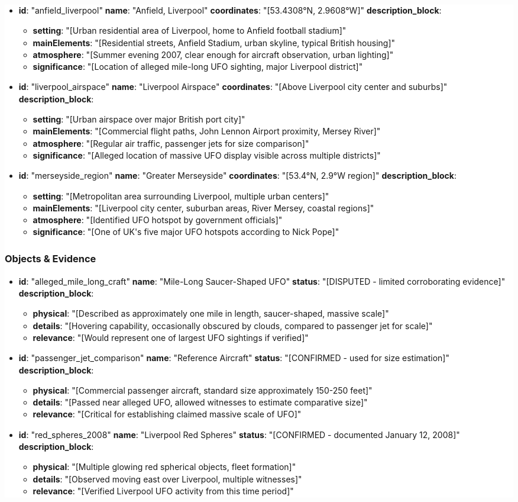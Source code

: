 - **id**: "anfield_liverpool"
  **name**: "Anfield, Liverpool"
  **coordinates**: "[53.4308°N, 2.9608°W]"
  **description_block**:
    - **setting**: "[Urban residential area of Liverpool, home to Anfield football stadium]"
    - **mainElements**: "[Residential streets, Anfield Stadium, urban skyline, typical British housing]"
    - **atmosphere**: "[Summer evening 2007, clear enough for aircraft observation, urban lighting]"
    - **significance**: "[Location of alleged mile-long UFO sighting, major Liverpool district]"

- **id**: "liverpool_airspace"
  **name**: "Liverpool Airspace"
  **coordinates**: "[Above Liverpool city center and suburbs]"
  **description_block**:
    - **setting**: "[Urban airspace over major British port city]"
    - **mainElements**: "[Commercial flight paths, John Lennon Airport proximity, Mersey River]"
    - **atmosphere**: "[Regular air traffic, passenger jets for size comparison]"
    - **significance**: "[Alleged location of massive UFO display visible across multiple districts]"

- **id**: "merseyside_region"
  **name**: "Greater Merseyside"
  **coordinates**: "[53.4°N, 2.9°W region]"
  **description_block**:
    - **setting**: "[Metropolitan area surrounding Liverpool, multiple urban centers]"
    - **mainElements**: "[Liverpool city center, suburban areas, River Mersey, coastal regions]"
    - **atmosphere**: "[Identified UFO hotspot by government officials]"
    - **significance**: "[One of UK's five major UFO hotspots according to Nick Pope]"

### Objects & Evidence

- **id**: "alleged_mile_long_craft"
  **name**: "Mile-Long Saucer-Shaped UFO"
  **status**: "[DISPUTED - limited corroborating evidence]"
  **description_block**:
    - **physical**: "[Described as approximately one mile in length, saucer-shaped, massive scale]"
    - **details**: "[Hovering capability, occasionally obscured by clouds, compared to passenger jet for scale]"
    - **relevance**: "[Would represent one of largest UFO sightings if verified]"

- **id**: "passenger_jet_comparison"
  **name**: "Reference Aircraft"
  **status**: "[CONFIRMED - used for size estimation]"
  **description_block**:
    - **physical**: "[Commercial passenger aircraft, standard size approximately 150-250 feet]"
    - **details**: "[Passed near alleged UFO, allowed witnesses to estimate comparative size]"
    - **relevance**: "[Critical for establishing claimed massive scale of UFO]"

- **id**: "red_spheres_2008"
  **name**: "Liverpool Red Spheres"
  **status**: "[CONFIRMED - documented January 12, 2008]"
  **description_block**:
    - **physical**: "[Multiple glowing red spherical objects, fleet formation]"
    - **details**: "[Observed moving east over Liverpool, multiple witnesses]"
    - **relevance**: "[Verified Liverpool UFO activity from this time period]"
